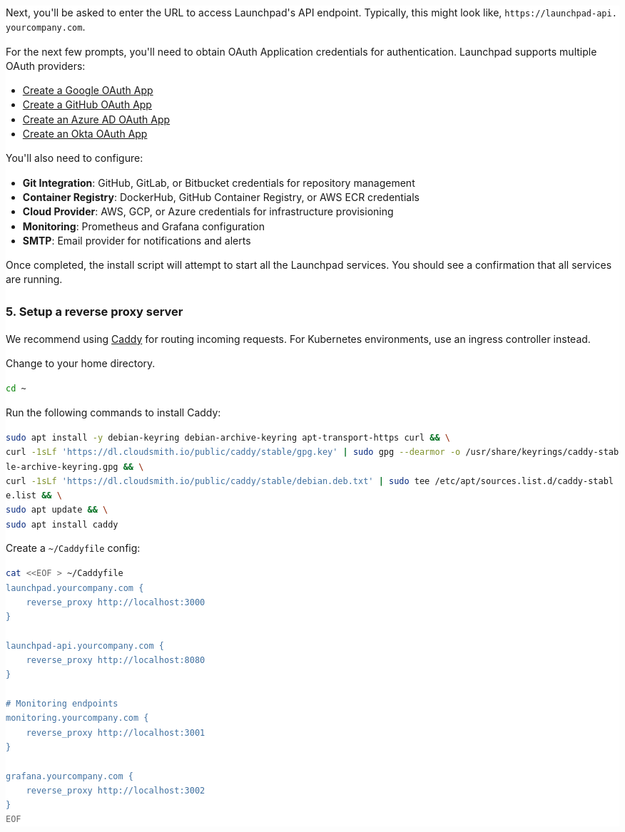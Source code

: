 Next, you'll be asked to enter the URL to access Launchpad's API endpoint. Typically, this might look like, `https://launchpad-api.yourcompany.com`.

For the next few prompts, you'll need to obtain OAuth Application credentials for authentication. Launchpad supports multiple OAuth providers:

- [Create a Google OAuth App](./docs/google-oauth.md)
- [Create a GitHub OAuth App](./docs/github-oauth.md)
- [Create an Azure AD OAuth App](./docs/azure-oauth.md)
- [Create an Okta OAuth App](./docs/okta-oauth.md)

You'll also need to configure:

- **Git Integration**: GitHub, GitLab, or Bitbucket credentials for repository management
- **Container Registry**: DockerHub, GitHub Container Registry, or AWS ECR credentials
- **Cloud Provider**: AWS, GCP, or Azure credentials for infrastructure provisioning
- **Monitoring**: Prometheus and Grafana configuration
- **SMTP**: Email provider for notifications and alerts

Once completed, the install script will attempt to start all the Launchpad services. You should see a confirmation that all services are running.

### 5. Setup a reverse proxy server

We recommend using [Caddy](https://caddyserver.com) for routing incoming requests. For Kubernetes environments, use an ingress controller instead.

Change to your home directory.

```sh
cd ~
```

Run the following commands to install Caddy:

```sh
sudo apt install -y debian-keyring debian-archive-keyring apt-transport-https curl && \
curl -1sLf 'https://dl.cloudsmith.io/public/caddy/stable/gpg.key' | sudo gpg --dearmor -o /usr/share/keyrings/caddy-stable-archive-keyring.gpg && \
curl -1sLf 'https://dl.cloudsmith.io/public/caddy/stable/debian.deb.txt' | sudo tee /etc/apt/sources.list.d/caddy-stable.list && \
sudo apt update && \
sudo apt install caddy
```

Create a `~/Caddyfile` config:

```sh
cat <<EOF > ~/Caddyfile
launchpad.yourcompany.com {
	reverse_proxy http://localhost:3000
}

launchpad-api.yourcompany.com {
	reverse_proxy http://localhost:8080
}

# Monitoring endpoints
monitoring.yourcompany.com {
	reverse_proxy http://localhost:3001
}

grafana.yourcompany.com {
	reverse_proxy http://localhost:3002
}
EOF
```
